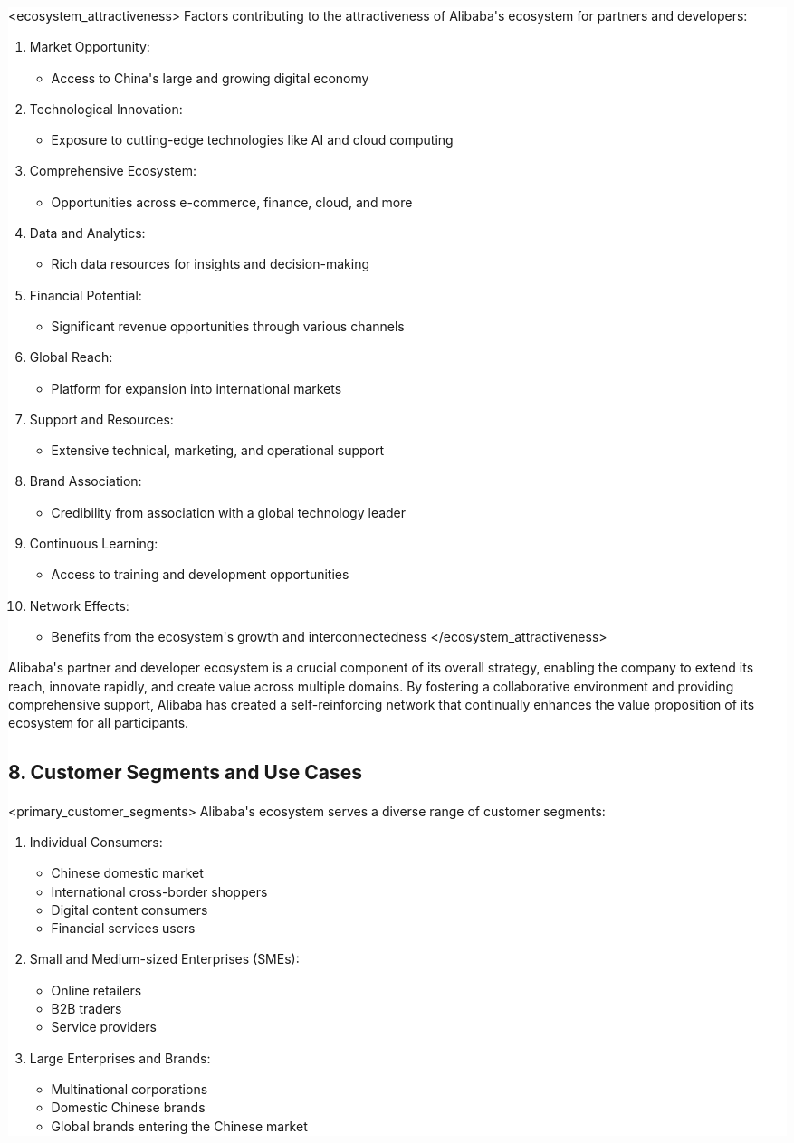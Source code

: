 <ecosystem_attractiveness>
Factors contributing to the attractiveness of Alibaba's ecosystem for partners and developers:

1. Market Opportunity:
   - Access to China's large and growing digital economy

2. Technological Innovation:
   - Exposure to cutting-edge technologies like AI and cloud computing

3. Comprehensive Ecosystem:
   - Opportunities across e-commerce, finance, cloud, and more

4. Data and Analytics:
   - Rich data resources for insights and decision-making

5. Financial Potential:
   - Significant revenue opportunities through various channels

6. Global Reach:
   - Platform for expansion into international markets

7. Support and Resources:
   - Extensive technical, marketing, and operational support

8. Brand Association:
   - Credibility from association with a global technology leader

9. Continuous Learning:
   - Access to training and development opportunities

10. Network Effects:
    - Benefits from the ecosystem's growth and interconnectedness
</ecosystem_attractiveness>

Alibaba's partner and developer ecosystem is a crucial component of its overall strategy, enabling the company to extend its reach, innovate rapidly, and create value across multiple domains. By fostering a collaborative environment and providing comprehensive support, Alibaba has created a self-reinforcing network that continually enhances the value proposition of its ecosystem for all participants.

## 8. Customer Segments and Use Cases

<primary_customer_segments>
Alibaba's ecosystem serves a diverse range of customer segments:

1. Individual Consumers:
   - Chinese domestic market
   - International cross-border shoppers
   - Digital content consumers
   - Financial services users

2. Small and Medium-sized Enterprises (SMEs):
   - Online retailers
   - B2B traders
   - Service providers

3. Large Enterprises and Brands:
   - Multinational corporations
   - Domestic Chinese brands
   - Global brands entering the Chinese market
